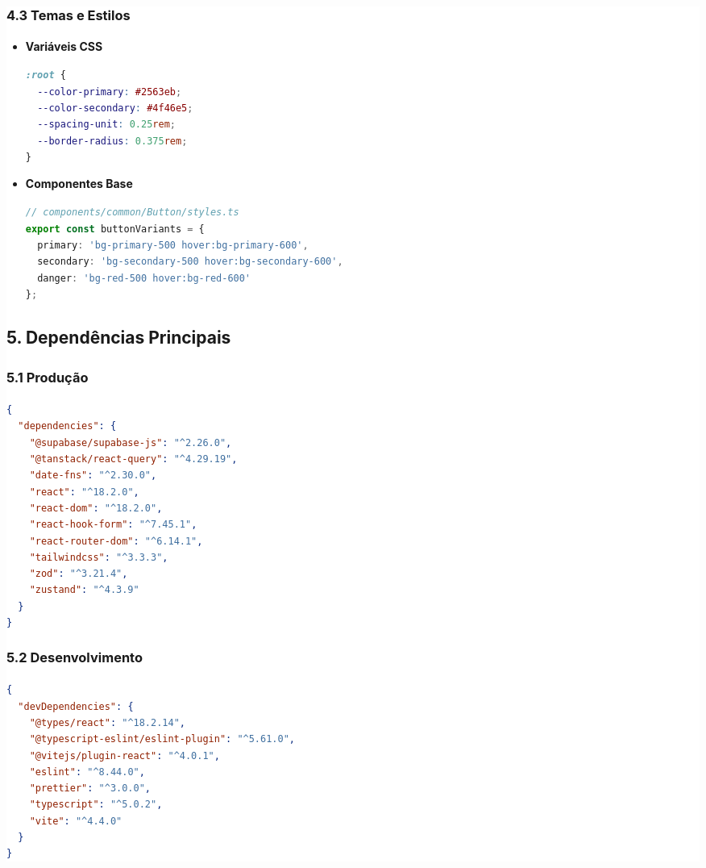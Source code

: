 
### 4.3 Temas e Estilos
- **Variáveis CSS**
  ```css
  :root {
    --color-primary: #2563eb;
    --color-secondary: #4f46e5;
    --spacing-unit: 0.25rem;
    --border-radius: 0.375rem;
  }
  ```

- **Componentes Base**
  ```typescript
  // components/common/Button/styles.ts
  export const buttonVariants = {
    primary: 'bg-primary-500 hover:bg-primary-600',
    secondary: 'bg-secondary-500 hover:bg-secondary-600',
    danger: 'bg-red-500 hover:bg-red-600'
  };
  ```

## 5. Dependências Principais

### 5.1 Produção
```json
{
  "dependencies": {
    "@supabase/supabase-js": "^2.26.0",
    "@tanstack/react-query": "^4.29.19",
    "date-fns": "^2.30.0",
    "react": "^18.2.0",
    "react-dom": "^18.2.0",
    "react-hook-form": "^7.45.1",
    "react-router-dom": "^6.14.1",
    "tailwindcss": "^3.3.3",
    "zod": "^3.21.4",
    "zustand": "^4.3.9"
  }
}
```

### 5.2 Desenvolvimento
```json
{
  "devDependencies": {
    "@types/react": "^18.2.14",
    "@typescript-eslint/eslint-plugin": "^5.61.0",
    "@vitejs/plugin-react": "^4.0.1",
    "eslint": "^8.44.0",
    "prettier": "^3.0.0",
    "typescript": "^5.0.2",
    "vite": "^4.4.0"
  }
}
```

